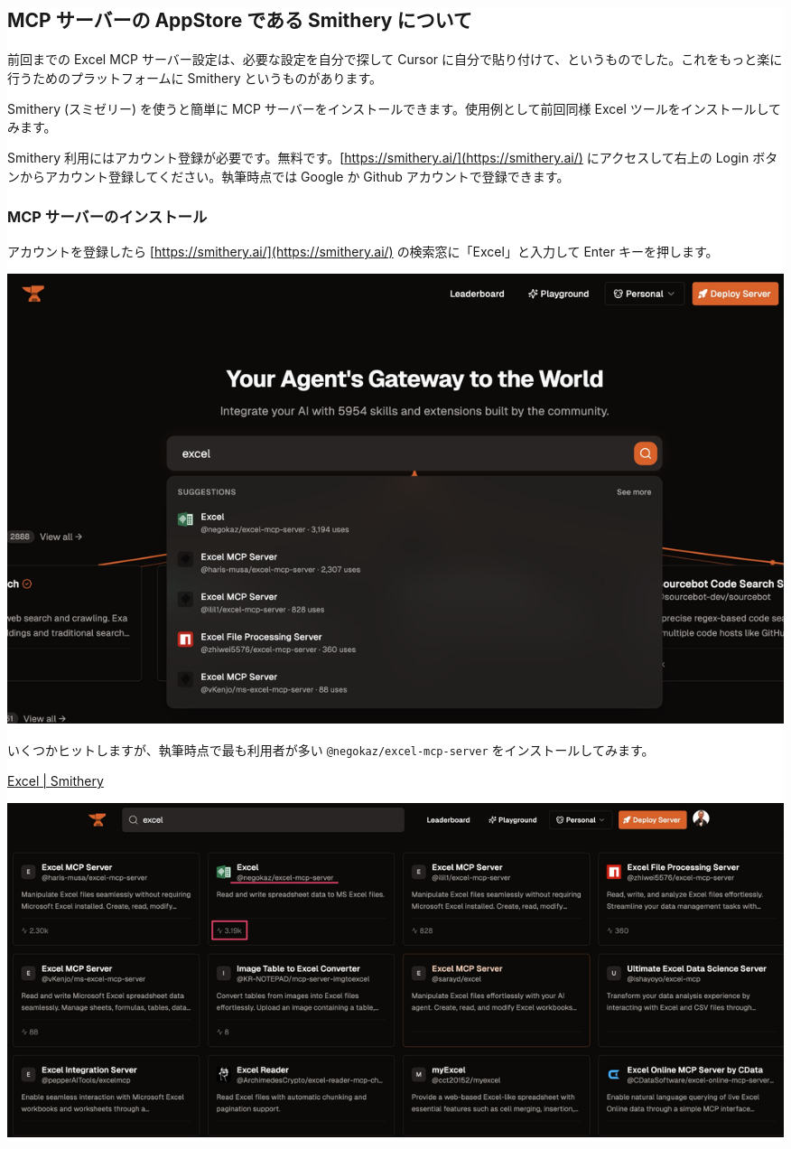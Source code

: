 ## MCP サーバーの AppStore である Smithery について

前回までの Excel MCP サーバー設定は、必要な設定を自分で探して Cursor に自分で貼り付けて、というものでした。これをもっと楽に行うためのプラットフォームに Smithery というものがあります。

Smithery (スミゼリー) を使うと簡単に MCP サーバーをインストールできます。使用例として前回同様 Excel ツールをインストールしてみます。

Smithery 利用にはアカウント登録が必要です。無料です。[https://smithery.ai/](https://smithery.ai/) にアクセスして右上の Login ボタンからアカウント登録してください。執筆時点では Google か Github アカウントで登録できます。

### MCP サーバーのインストール

アカウントを登録したら [https://smithery.ai/](https://smithery.ai/) の検索窓に「Excel」と入力して Enter キーを押します。

![](assets/CleanShot20250817152733@2x.jpg)

いくつかヒットしますが、執筆時点で最も利用者が多い `@negokaz/excel-mcp-server` をインストールしてみます。

[Excel | Smithery](https://smithery.ai/server/@negokaz/excel-mcp-server)

![](assets/CleanShot20250817152815@2x.jpg)
